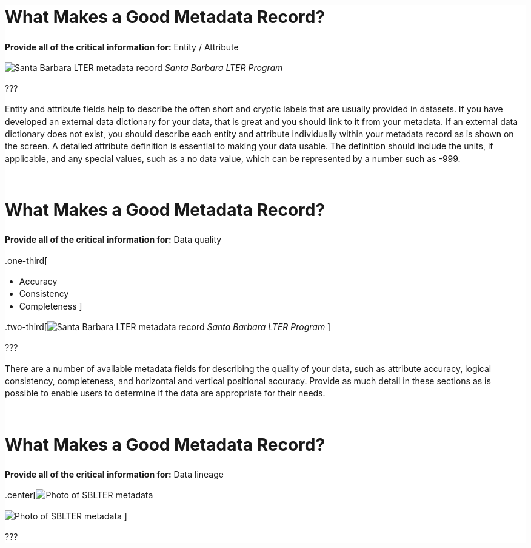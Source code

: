 
# What Makes a Good Metadata Record?

**Provide all of the critical information for:** Entity / Attribute

![Santa Barbara LTER metadata record](images/SBLTER_attributes.png)
  *Santa Barbara LTER Program*

???

Entity and attribute fields help to describe the often short and cryptic labels that are usually provided in datasets. If you have developed an external data dictionary for your data, that is great and you should link to it from your metadata. If an external data dictionary does not exist, you should describe each entity and attribute individually within your metadata record as is shown on the screen. A detailed attribute definition is essential to making your data usable. The definition should include the units, if applicable, and any special values, such as a no data value, which can be represented by a number such as -999.

---

# What Makes a Good Metadata Record?

**Provide all of the critical information for:** Data quality

.one-third[
- Accuracy
- Consistency
- Completeness
]

.two-third[![Santa Barbara LTER metadata record](images/SBLTER_metadataFields.png)
  *Santa Barbara LTER Program*
  ]

???

There are a number of available metadata fields for describing the quality of your data, such as attribute accuracy, logical consistency, completeness, and horizontal and vertical positional accuracy. Provide as much detail in these sections as is possible to enable users to determine if the data are appropriate for their needs.

---

# What Makes a Good Metadata Record?

**Provide all of the critical information for:** Data lineage

.center[![Photo of SBLTER metadata](images/SBLTER_citation.png)

![Photo of SBLTER metadata](images/SBLTER_methods.png)
]

???
